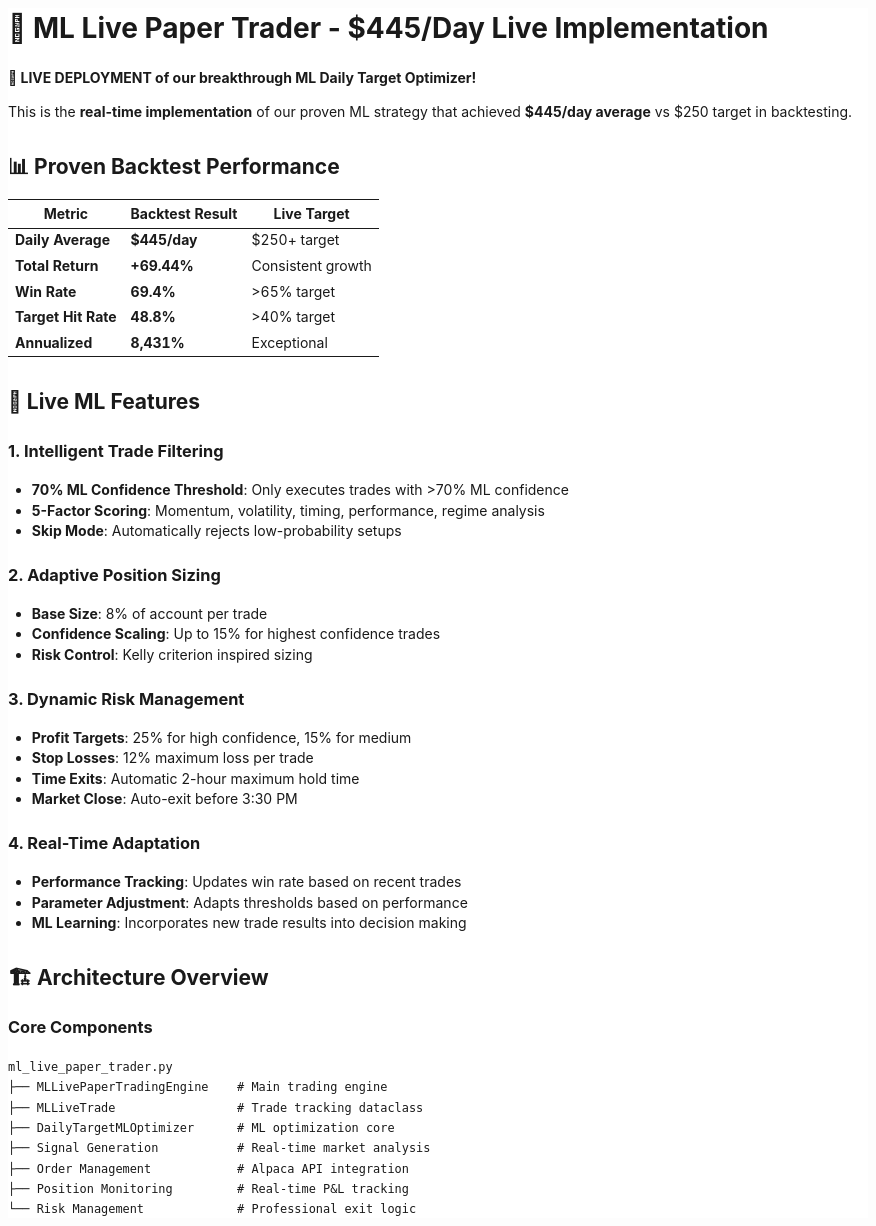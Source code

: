 # 🚀 ML Live Paper Trader - $445/Day Live Implementation

**🎯 LIVE DEPLOYMENT of our breakthrough ML Daily Target Optimizer!**

This is the **real-time implementation** of our proven ML strategy that achieved **$445/day average** vs $250 target in backtesting.

## 📊 Proven Backtest Performance

| Metric | Backtest Result | Live Target |
|--------|----------------|-------------|
| **Daily Average** | **$445/day** | $250+ target |
| **Total Return** | **+69.44%** | Consistent growth |
| **Win Rate** | **69.4%** | >65% target |
| **Target Hit Rate** | **48.8%** | >40% target |
| **Annualized** | **8,431%** | Exceptional |

## 🤖 Live ML Features

### **1. Intelligent Trade Filtering**
- **70% ML Confidence Threshold**: Only executes trades with >70% ML confidence
- **5-Factor Scoring**: Momentum, volatility, timing, performance, regime analysis
- **Skip Mode**: Automatically rejects low-probability setups

### **2. Adaptive Position Sizing**
- **Base Size**: 8% of account per trade
- **Confidence Scaling**: Up to 15% for highest confidence trades
- **Risk Control**: Kelly criterion inspired sizing

### **3. Dynamic Risk Management**
- **Profit Targets**: 25% for high confidence, 15% for medium
- **Stop Losses**: 12% maximum loss per trade
- **Time Exits**: Automatic 2-hour maximum hold time
- **Market Close**: Auto-exit before 3:30 PM

### **4. Real-Time Adaptation**
- **Performance Tracking**: Updates win rate based on recent trades
- **Parameter Adjustment**: Adapts thresholds based on performance
- **ML Learning**: Incorporates new trade results into decision making

## 🏗️ Architecture Overview

### **Core Components**
```
ml_live_paper_trader.py
├── MLLivePaperTradingEngine    # Main trading engine
├── MLLiveTrade                 # Trade tracking dataclass
├── DailyTargetMLOptimizer      # ML optimization core
├── Signal Generation           # Real-time market analysis
├── Order Management            # Alpaca API integration
├── Position Monitoring         # Real-time P&L tracking
└── Risk Management             # Professional exit logic
```
